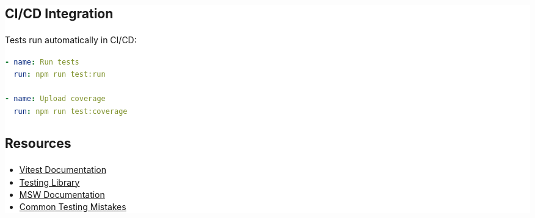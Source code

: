 ## CI/CD Integration

Tests run automatically in CI/CD:

```yaml
- name: Run tests
  run: npm run test:run

- name: Upload coverage
  run: npm run test:coverage
```

## Resources

- [Vitest Documentation](https://vitest.dev/)
- [Testing Library](https://testing-library.com/docs/react-testing-library/intro/)
- [MSW Documentation](https://mswjs.io/)
- [Common Testing Mistakes](https://kentcdodds.com/blog/common-mistakes-with-react-testing-library)
